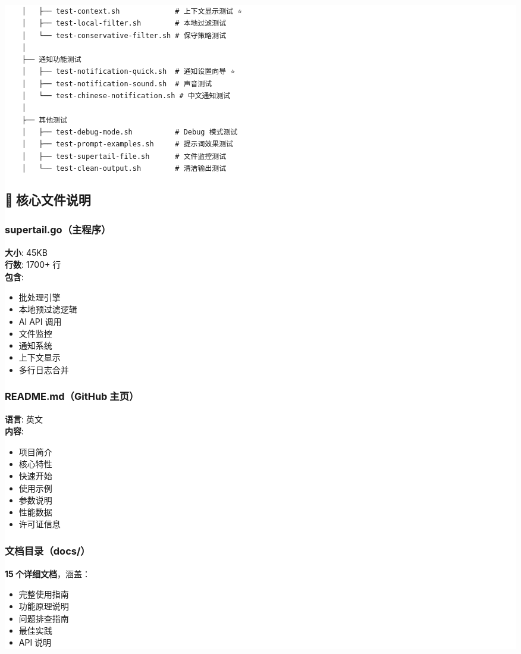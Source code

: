 ```
    │   ├── test-context.sh             # 上下文显示测试 ⭐
    │   ├── test-local-filter.sh        # 本地过滤测试
    │   └── test-conservative-filter.sh # 保守策略测试
    │
    ├── 通知功能测试
    │   ├── test-notification-quick.sh  # 通知设置向导 ⭐
    │   ├── test-notification-sound.sh  # 声音测试
    │   └── test-chinese-notification.sh # 中文通知测试
    │
    ├── 其他测试
    │   ├── test-debug-mode.sh          # Debug 模式测试
    │   ├── test-prompt-examples.sh     # 提示词效果测试
    │   ├── test-supertail-file.sh      # 文件监控测试
    │   └── test-clean-output.sh        # 清洁输出测试
```

## 🎯 核心文件说明

### supertail.go（主程序）

**大小**: 45KB  
**行数**: 1700+ 行  
**包含**:
- 批处理引擎
- 本地预过滤逻辑
- AI API 调用
- 文件监控
- 通知系统
- 上下文显示
- 多行日志合并

### README.md（GitHub 主页）

**语言**: 英文  
**内容**:
- 项目简介
- 核心特性
- 快速开始
- 使用示例
- 参数说明
- 性能数据
- 许可证信息

### 文档目录（docs/）

**15 个详细文档**，涵盖：
- 完整使用指南
- 功能原理说明
- 问题排查指南
- 最佳实践
- API 说明
